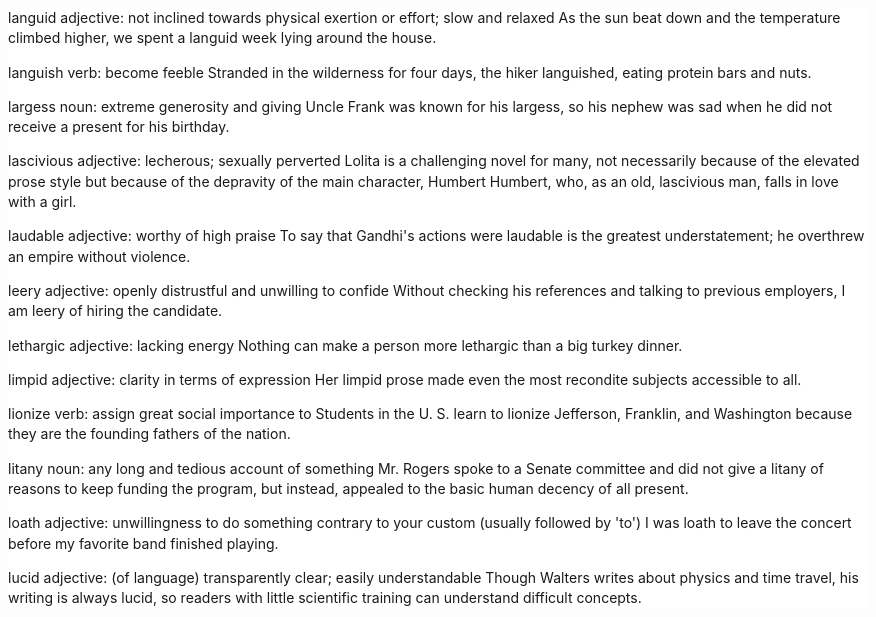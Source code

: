 languid
adjective: not inclined towards physical exertion or effort; slow and relaxed
As the sun beat down and the temperature climbed higher, we spent a languid week lying around the house.

languish
verb: become feeble
Stranded in the wilderness for four days, the hiker languished, eating protein bars and nuts.

largess
noun: extreme generosity and giving
Uncle Frank was known for his largess, so his nephew was sad when he did not receive a present for his birthday.

lascivious
adjective: lecherous; sexually perverted
Lolita is a challenging novel for many, not necessarily because of the elevated prose style but because of the depravity of the main character, Humbert Humbert, who, as an old, lascivious man, falls in love with a girl.

laudable
adjective: worthy of high praise
To say that Gandhi's actions were laudable is the greatest understatement; he overthrew an empire without violence.

leery
adjective: openly distrustful and unwilling to confide
Without checking his references and talking to previous employers, I am leery of hiring the candidate.

lethargic
adjective: lacking energy
Nothing can make a person more lethargic than a big turkey dinner.

limpid
adjective: clarity in terms of expression
Her limpid prose made even the most recondite subjects accessible to all.

lionize
verb: assign great social importance to
Students in the U. S. learn to lionize Jefferson, Franklin, and Washington because they are the founding fathers of the nation.

litany
noun: any long and tedious account of something
Mr. Rogers spoke to a Senate committee and did not give a litany of reasons to keep funding the program, but instead, appealed to the basic human decency of all present.

loath
adjective: unwillingness to do something contrary to your custom (usually followed by 'to')
I was loath to leave the concert before my favorite band finished playing.

lucid
adjective: (of language) transparently clear; easily understandable
Though Walters writes about physics and time travel, his writing is always lucid, so readers with little scientific training can understand difficult concepts.
